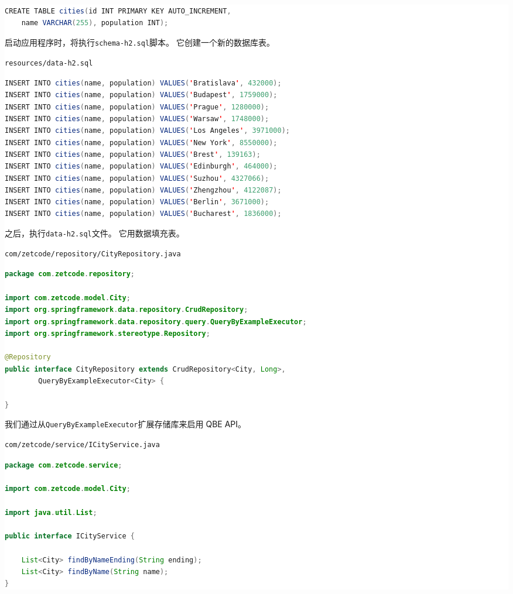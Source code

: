 ```java
CREATE TABLE cities(id INT PRIMARY KEY AUTO_INCREMENT,
    name VARCHAR(255), population INT);

```

启动应用程序时，将执行`schema-h2.sql`脚本。 它创建一个新的数据库表。

`resources/data-h2.sql`

```java
INSERT INTO cities(name, population) VALUES('Bratislava', 432000);
INSERT INTO cities(name, population) VALUES('Budapest', 1759000);
INSERT INTO cities(name, population) VALUES('Prague', 1280000);
INSERT INTO cities(name, population) VALUES('Warsaw', 1748000);
INSERT INTO cities(name, population) VALUES('Los Angeles', 3971000);
INSERT INTO cities(name, population) VALUES('New York', 8550000);
INSERT INTO cities(name, population) VALUES('Brest', 139163);
INSERT INTO cities(name, population) VALUES('Edinburgh', 464000);
INSERT INTO cities(name, population) VALUES('Suzhou', 4327066);
INSERT INTO cities(name, population) VALUES('Zhengzhou', 4122087);
INSERT INTO cities(name, population) VALUES('Berlin', 3671000);
INSERT INTO cities(name, population) VALUES('Bucharest', 1836000);

```

之后，执行`data-h2.sql`文件。 它用数据填充表。

`com/zetcode/repository/CityRepository.java`

```java
package com.zetcode.repository;

import com.zetcode.model.City;
import org.springframework.data.repository.CrudRepository;
import org.springframework.data.repository.query.QueryByExampleExecutor;
import org.springframework.stereotype.Repository;

@Repository
public interface CityRepository extends CrudRepository<City, Long>,
        QueryByExampleExecutor<City> {

}

```

我们通过从`QueryByExampleExecutor`扩展存储库来启用 QBE API。

`com/zetcode/service/ICityService.java`

```java
package com.zetcode.service;

import com.zetcode.model.City;

import java.util.List;

public interface ICityService {

    List<City> findByNameEnding(String ending);
    List<City> findByName(String name);
}

```
